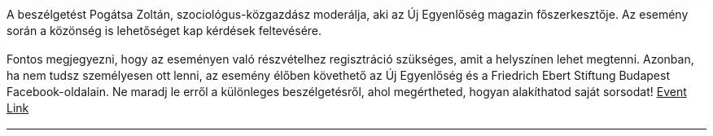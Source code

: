 A beszélgetést Pogátsa Zoltán, szociológus-közgazdász moderálja, aki az Új Egyenlőség magazin főszerkesztője. Az esemény során a közönség is lehetőséget kap kérdések feltevésére.

Fontos megjegyezni, hogy az eseményen való részvételhez regisztráció szükséges, amit a helyszínen lehet megtenni. Azonban, ha nem tudsz személyesen ott lenni, az esemény élőben követhető az Új Egyenlőség és a Friedrich Ebert Stiftung Budapest Facebook-oldalain. Ne maradj le erről a különleges beszélgetésről, ahol megértheted, hogyan alakíthatod saját sorsodat!
[Event Link](https://facebook.com/events/683578523329685)

---

